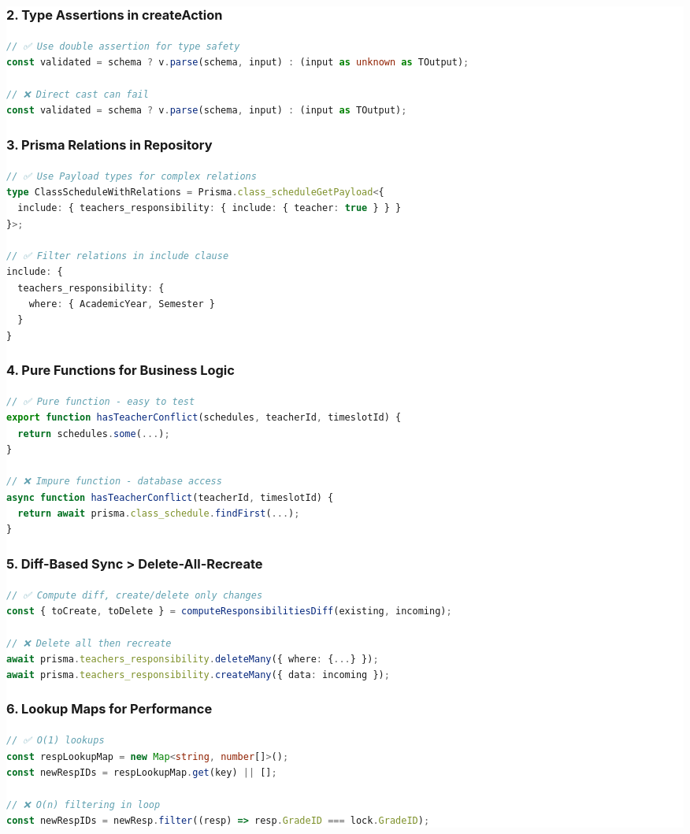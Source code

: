 ### 2. **Type Assertions in createAction**
```typescript
// ✅ Use double assertion for type safety
const validated = schema ? v.parse(schema, input) : (input as unknown as TOutput);

// ❌ Direct cast can fail
const validated = schema ? v.parse(schema, input) : (input as TOutput);
```

### 3. **Prisma Relations in Repository**
```typescript
// ✅ Use Payload types for complex relations
type ClassScheduleWithRelations = Prisma.class_scheduleGetPayload<{
  include: { teachers_responsibility: { include: { teacher: true } } }
}>;

// ✅ Filter relations in include clause
include: {
  teachers_responsibility: {
    where: { AcademicYear, Semester }
  }
}
```

### 4. **Pure Functions for Business Logic**
```typescript
// ✅ Pure function - easy to test
export function hasTeacherConflict(schedules, teacherId, timeslotId) {
  return schedules.some(...);
}

// ❌ Impure function - database access
async function hasTeacherConflict(teacherId, timeslotId) {
  return await prisma.class_schedule.findFirst(...);
}
```

### 5. **Diff-Based Sync > Delete-All-Recreate**
```typescript
// ✅ Compute diff, create/delete only changes
const { toCreate, toDelete } = computeResponsibilitiesDiff(existing, incoming);

// ❌ Delete all then recreate
await prisma.teachers_responsibility.deleteMany({ where: {...} });
await prisma.teachers_responsibility.createMany({ data: incoming });
```

### 6. **Lookup Maps for Performance**
```typescript
// ✅ O(1) lookups
const respLookupMap = new Map<string, number[]>();
const newRespIDs = respLookupMap.get(key) || [];

// ❌ O(n) filtering in loop
const newRespIDs = newResp.filter((resp) => resp.GradeID === lock.GradeID);
```
